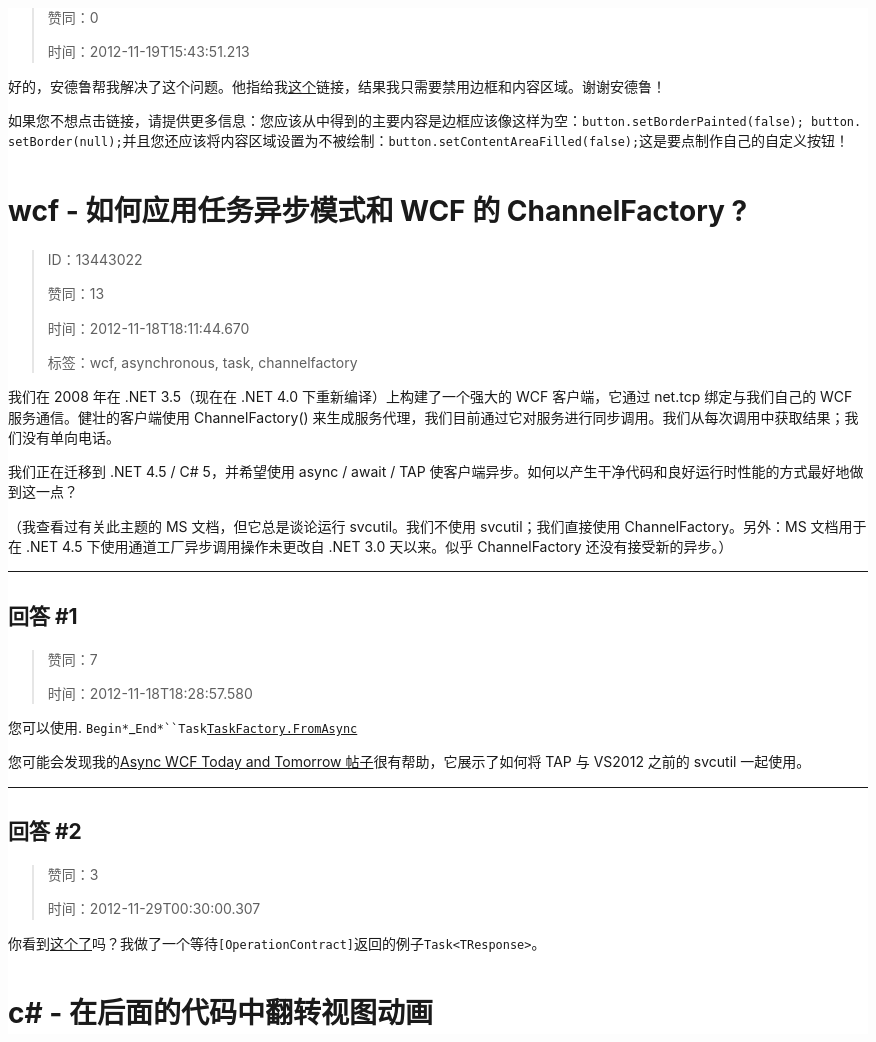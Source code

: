 > 赞同：0
> 
> 时间：2012-11-19T15:43:51.213

好的，安德鲁帮我解决了这个问题。他指给我[这个](https://stackoverflow.com/questions/10861852/add-a-complex-image-in-the-panel-with-buttons-around-it-in-one-customized-user/10862262#10862262)链接，结果我只需要禁用边框和内容区域。谢谢安德鲁！

如果您不想点击链接，请提供更多信息：您应该从中得到的主要内容是边框应该像这样为空：`button.setBorderPainted(false); button.setBorder(null);`并且您还应该将内容区域设置为不被绘制：`button.setContentAreaFilled(false);`这是要点制作自己的自定义按钮！

# wcf - 如何应用任务异步模式和 WCF 的 ChannelFactory ?

> ID：13443022
> 
> 赞同：13
> 
> 时间：2012-11-18T18:11:44.670
> 
> 标签：wcf, asynchronous, task, channelfactory

我们在 2008 年在 .NET 3.5（现在在 .NET 4.0 下重新编译）上构建了一个强大的 WCF 客户端，它通过 net.tcp 绑定与我们自己的 WCF 服务通信。健壮的客户端使用 ChannelFactory<IOurServiceInterface>() 来生成服务代理，我们目前通过它对服务进行同步调用。我们从每次调用中获取结果；我们没有单向电话。

我们正在迁移到 .NET 4.5 / C# 5，并希望使用 async / await / TAP 使客户端异步。如何以产生干净代码和良好运行时性能的方式最好地做到这一点？

（我查看过有关此主题的 MS 文档，但它总是谈论运行 svcutil。我们不使用 svcutil；我们直接使用 ChannelFactory。另外：MS 文档用于在 .NET 4.5 下使用通道工厂异步调用操作未更改自 .NET 3.0 天以来。似乎 ChannelFactory 还没有接受新的异步。）

* * *

## 回答 #1

> 赞同：7
> 
> 时间：2012-11-18T18:28:57.580

您可以使用. `Begin*`_`End*``Task`[`TaskFactory.FromAsync`](http://msdn.microsoft.com/en-us/library/system.threading.tasks.taskfactory.fromasync.aspx)

您可能会发现我的[Async WCF Today and Tomorrow 帖子](http://nitoprograms.blogspot.com/2012/08/async-wcf-today-and-tomorrow.html)很有帮助，它展示了如何将 TAP 与 VS2012 之前的 svcutil 一起使用。

* * *

## 回答 #2

> 赞同：3
> 
> 时间：2012-11-29T00:30:00.307

你看到[这个了](https://stackoverflow.com/questions/4095247/async-ctp-how-can-i-use-async-await-to-call-a-wcf-service/10020063#10020063)吗？我做了一个等待`[OperationContract]`返回的例子`Task<TResponse>`。

# c# - 在后面的代码中翻转视图动画
